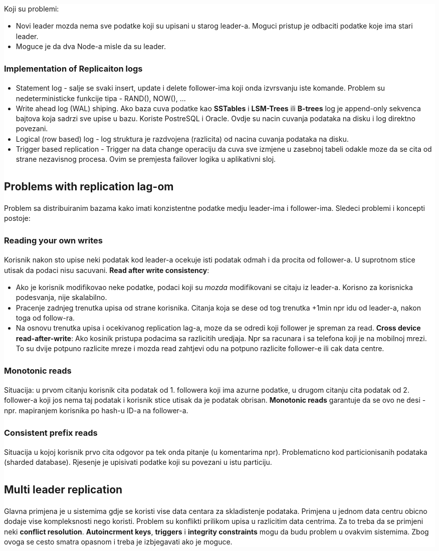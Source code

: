 Koji su problemi:
- Novi leader mozda nema sve podatke koji su upisani u starog leader-a. Moguci pristup je odbaciti podatke koje ima stari leader.
- Moguce je da dva Node-a misle da su leader.

### Implementation of Replicaiton logs
- Statement log - salje se svaki insert, update i delete follower-ima koji onda izvrsvanju iste komande. Problem su nedeterministicke funkcije tipa - RAND(), NOW(), ...
- Write ahead log (WAL) shiping. Ako baza cuva podatke kao **SSTables** i **LSM-Trees** ili **B-trees** log je append-only sekvenca bajtova koja sadrzi sve upise u bazu. Koriste PostreSQL i Oracle. Ovdje su nacin cuvanja podataka na disku i log direktno povezani.
- Logical (row based) log - log struktura je razdvojena (razlicita) od nacina cuvanja podataka na disku.
- Trigger based replication - Trigger na data change operaciju da cuva sve izmjene u zasebnoj tabeli odakle moze da se cita od strane nezavisnog procesa. Ovim se premjesta failover logika u aplikativni sloj.

## Problems with replication lag-om
Problem sa distribuiranim bazama kako imati konzistentne podatke medju leader-ima i follower-ima. Sledeci problemi i koncepti postoje:
### Reading your own writes
Korisnik nakon sto upise neki podatak kod leader-a ocekuje isti podatak odmah i da procita od follower-a. U suprotnom stice utisak da podaci nisu sacuvani.
**Read after write consistency**:
- Ako je korisnik modifikovao neke podatke, podaci koji su *mozda* modifikovani se citaju iz leader-a. Korisno za korisnicka podesvanja, nije skalabilno.
- Pracenje zadnjeg trenutka upisa od strane korisnika. Citanja koja se dese od tog trenutka +1min npr idu od leader-a, nakon toga od follow-ra.
- Na osnovu trenutka upisa i ocekivanog replication lag-a, moze da se odredi koji follower je spreman za read.
**Cross device read-after-write**: Ako kosinik pristupa podacima sa razlicitih uredjaja. Npr sa racunara i sa telefona koji je na mobilnoj mrezi. To su dvije potpuno razlicite mreze i mozda read zahtjevi odu na potpuno razlicite follower-e ili cak data centre.
### Monotonic reads
Situacija: u prvom citanju korisnik cita podatak od 1. followera koji ima azurne podatke, u drugom citanju cita podatak od 2. follower-a koji jos nema taj podatak i korisnik stice utisak da je podatak obrisan. **Monotonic reads** garantuje da se ovo ne desi - npr. mapiranjem korisnika po hash-u ID-a na follower-a.
### Consistent prefix reads
Situacija u kojoj korisnik prvo cita odgovor pa tek onda pitanje (u komentarima npr). Problematicno kod particionisanih podataka (sharded database). Rjesenje je upisivati podatke koji su povezani u istu particiju.


## Multi leader replication
Glavna primjena je u sistemima gdje se koristi vise data centara za skladistenje podataka. Primjena u jednom data centru obicno dodaje vise kompleksnosti nego koristi.
Problem su konflikti prilikom upisa u razlicitim data centrima. Za to treba da se primjeni neki **conflict resolution**. **Autoincrment keys**, **triggers** i **integrity constraints** mogu da budu problem u ovakvim sistemima. Zbog ovoga se cesto smatra opasnom i treba je izbjegavati ako je moguce.
